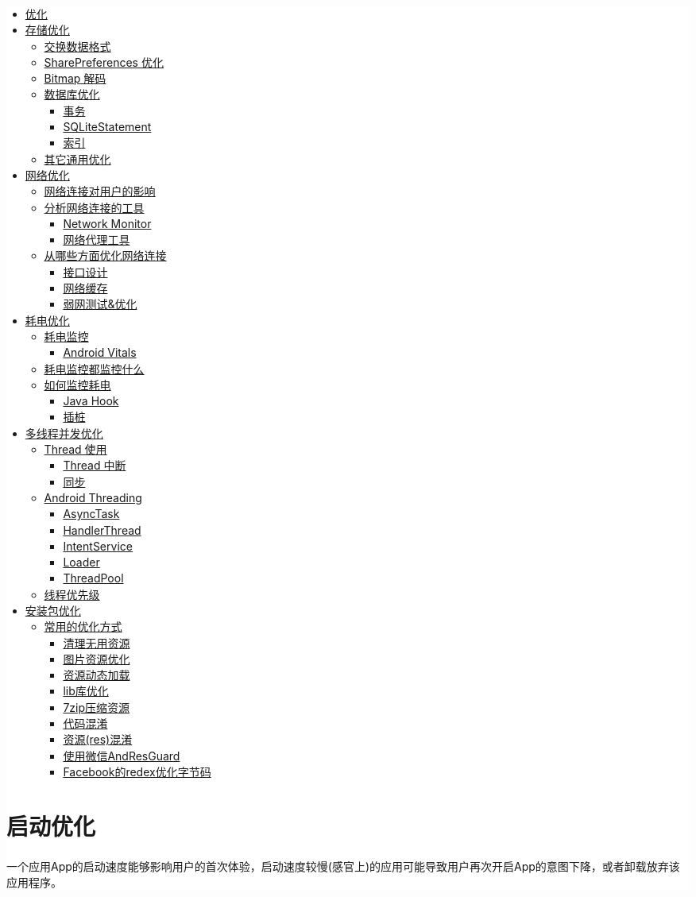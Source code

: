   - [优化](#优化)
- [存储优化](#存储优化)
  - [交换数据格式](#交换数据格式)
  - [SharePreferences 优化](#SharePreferences-优化)
  - [Bitmap 解码](Bitmap-解码)
  - [数据库优化](#数据库优化)
    - [事务](#事务)
    - [SQLiteStatement](#SQLiteStatement)    
    - [索引](#索引)
  - [其它通用优化](#其它通用优化)
- [网络优化](#网络优化)
  - [网络连接对用户的影响](#网络连接对用户的影响)
  - [分析网络连接的工具](#分析网络连接的工具)
    - [Network Monitor](#Network-Monitor)
    - [网络代理工具](#网络代理工具)
  - [从哪些方面优化网络连接](#从哪些方面优化网络连接)
    - [接口设计](#接口设计)
    - [网络缓存](#网络缓存)
    - [弱网测试&优化](#弱网测试&优化)
- [耗电优化](#耗电优化)
  - [耗电监控](#耗电监控)
    - [Android Vitals](#Android-Vitals)
  - [耗电监控都监控什么](#耗电监控都监控什么)
  - [如何监控耗电](#如何监控耗电)
    - [Java Hook](#Java-Hook)
    - [插桩](#插桩)
- [多线程并发优化](#多线程并发优化)
  - [Thread 使用](#Thread-使用)
    - [Thread 中断](#Thread-中断)
    - [同步](#同步)
  - [Android Threading](#Android-Threading)
    - [AsyncTask](#AsyncTask)
    - [HandlerThread](#HandlerThread)
    - [IntentService](#IntentService)
    - [Loader](#Loader)
    - [ThreadPool](#ThreadPool)
  - [线程优先级](#线程优先级)
- [安装包优化](#安装包优化)
  - [常用的优化方式](#常用的优化方式)
    - [清理无用资源](#清理无用资源)
    - [图片资源优化](#图片资源优化)
    - [资源动态加载](#资源动态加载)
    - [lib库优化](#lib库优化)
    - [7zip压缩资源](#7zip压缩资源)
    - [代码混淆](#代码混淆)
    - [资源(res)混淆](#资源(res)混淆)
    - [使用微信AndResGuard](#使用微信AndResGuard)
    - [Facebook的redex优化字节码](#Facebook的redex优化字节码)

# 启动优化
一个应用App的启动速度能够影响用户的首次体验，启动速度较慢(感官上)的应用可能导致用户再次开启App的意图下降，或者卸载放弃该应用程序。
